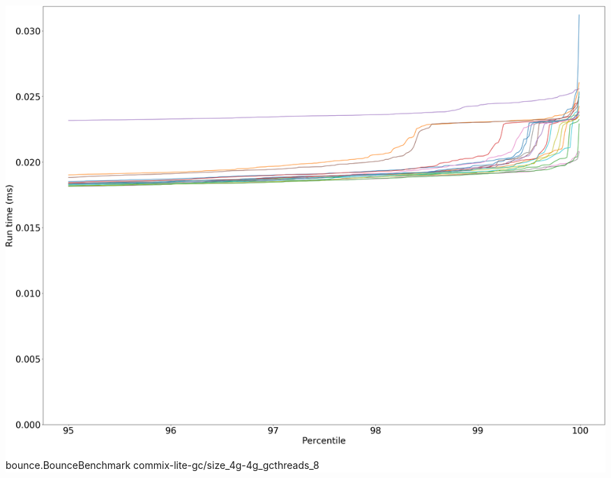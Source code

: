 ![bounce.BounceBenchmark commix-lite-gc/size_2g-2g_gcthreads_8](percentile_95plus_bounce.BounceBenchmark_conf8.png)

bounce.BounceBenchmark commix-lite-gc/size_4g-4g_gcthreads_8
